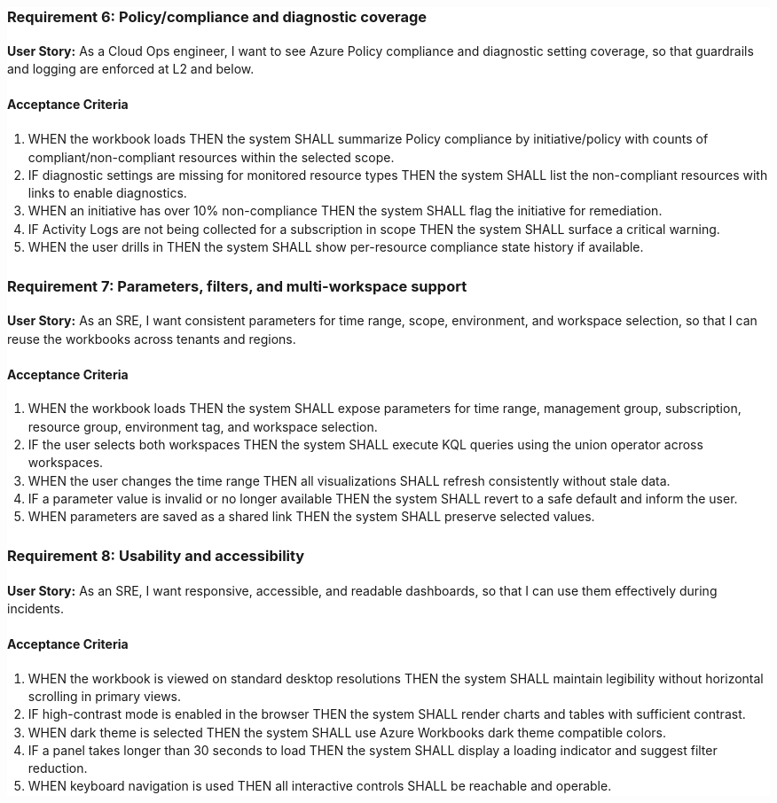 ### Requirement 6: Policy/compliance and diagnostic coverage

**User Story:** As a Cloud Ops engineer, I want to see Azure Policy compliance and diagnostic setting coverage, so that guardrails and logging are enforced at L2 and below.

#### Acceptance Criteria

1. WHEN the workbook loads THEN the system SHALL summarize Policy compliance by initiative/policy with counts of compliant/non-compliant resources within the selected scope.
2. IF diagnostic settings are missing for monitored resource types THEN the system SHALL list the non-compliant resources with links to enable diagnostics.
3. WHEN an initiative has over 10% non-compliance THEN the system SHALL flag the initiative for remediation.
4. IF Activity Logs are not being collected for a subscription in scope THEN the system SHALL surface a critical warning.
5. WHEN the user drills in THEN the system SHALL show per-resource compliance state history if available.

### Requirement 7: Parameters, filters, and multi-workspace support

**User Story:** As an SRE, I want consistent parameters for time range, scope, environment, and workspace selection, so that I can reuse the workbooks across tenants and regions.

#### Acceptance Criteria

1. WHEN the workbook loads THEN the system SHALL expose parameters for time range, management group, subscription, resource group, environment tag, and workspace selection.
2. IF the user selects both workspaces THEN the system SHALL execute KQL queries using the union operator across workspaces.
3. WHEN the user changes the time range THEN all visualizations SHALL refresh consistently without stale data.
4. IF a parameter value is invalid or no longer available THEN the system SHALL revert to a safe default and inform the user.
5. WHEN parameters are saved as a shared link THEN the system SHALL preserve selected values.

### Requirement 8: Usability and accessibility

**User Story:** As an SRE, I want responsive, accessible, and readable dashboards, so that I can use them effectively during incidents.

#### Acceptance Criteria

1. WHEN the workbook is viewed on standard desktop resolutions THEN the system SHALL maintain legibility without horizontal scrolling in primary views.
2. IF high-contrast mode is enabled in the browser THEN the system SHALL render charts and tables with sufficient contrast.
3. WHEN dark theme is selected THEN the system SHALL use Azure Workbooks dark theme compatible colors.
4. IF a panel takes longer than 30 seconds to load THEN the system SHALL display a loading indicator and suggest filter reduction.
5. WHEN keyboard navigation is used THEN all interactive controls SHALL be reachable and operable.
